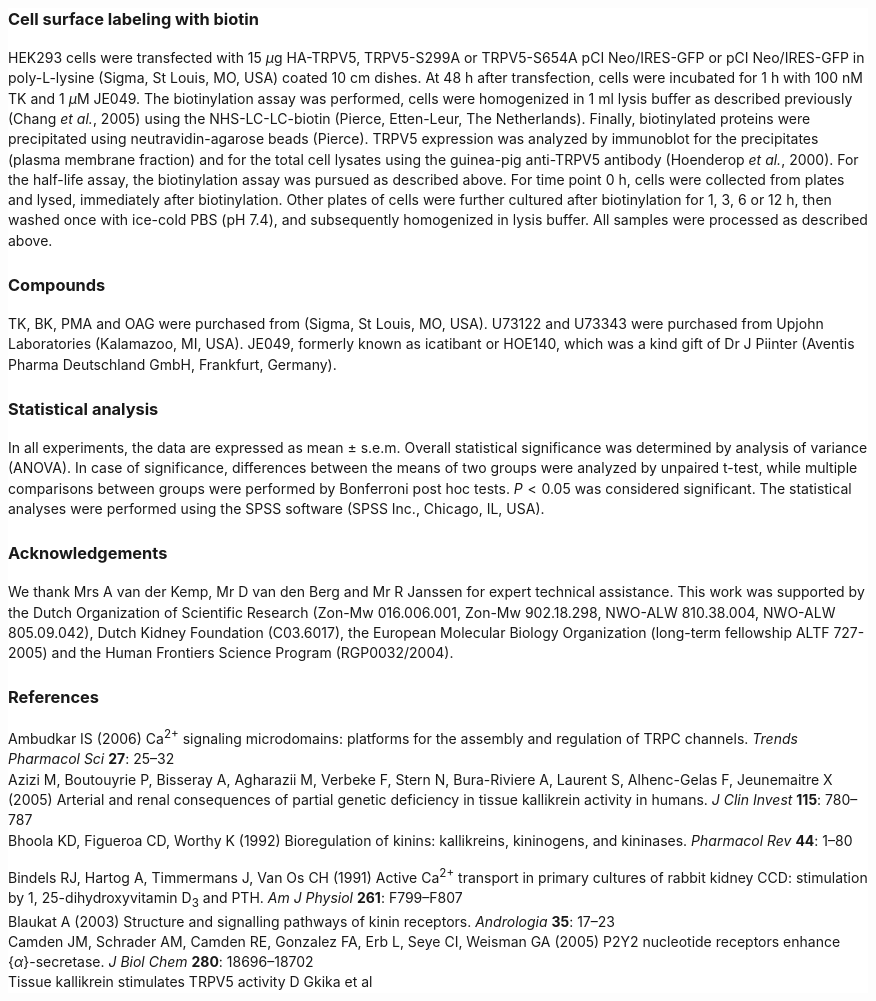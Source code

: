 ### Cell surface labeling with biotin
HEK293 cells were transfected with 15 $\mu$g HA-TRPV5, TRPV5-S299A or TRPV5-S654A pCI Neo/IRES-GFP or pCI Neo/IRES-GFP in poly-L-lysine (Sigma, St Louis, MO, USA) coated 10 cm dishes. At 48 h after transfection, cells were incubated for 1 h with 100 nM TK and 1 $\mu$M JE049. The biotinylation assay was performed, cells were homogenized in 1 ml lysis buffer as described previously (Chang *et al.*, 2005) using the NHS-LC-LC-biotin (Pierce, Etten-Leur, The Netherlands). Finally, biotinylated proteins were precipitated using neutravidin-agarose beads (Pierce). TRPV5 expression was analyzed by immunoblot for the precipitates (plasma membrane fraction) and for the total cell lysates using the guinea-pig anti-TRPV5 antibody (Hoenderop *et al.*, 2000). For the half-life assay, the biotinylation assay was pursued as described above. For time point 0 h, cells were collected from plates and lysed, immediately after biotinylation. Other plates of cells were further cultured after biotinylation for 1, 3, 6 or 12 h, then washed once with ice-cold PBS (pH 7.4), and subsequently homogenized in lysis buffer. All samples were processed as described above.

### Compounds
TK, BK, PMA and OAG were purchased from (Sigma, St Louis, MO, USA). U73122 and U73343 were purchased from Upjohn Laboratories (Kalamazoo, MI, USA). JE049, formerly known as icatibant or HOE140, which was a kind gift of Dr J Piinter (Aventis Pharma Deutschland GmbH, Frankfurt, Germany).

### Statistical analysis
In all experiments, the data are expressed as mean ± s.e.m. Overall statistical significance was determined by analysis of variance (ANOVA). In case of significance, differences between the means of two groups were analyzed by unpaired t-test, while multiple comparisons between groups were performed by Bonferroni post hoc tests. $P < 0.05$ was considered significant. The statistical analyses were performed using the SPSS software (SPSS Inc., Chicago, IL, USA).

### Acknowledgements
We thank Mrs A van der Kemp, Mr D van den Berg and Mr R Janssen for expert technical assistance. This work was supported by the Dutch Organization of Scientific Research (Zon-Mw 016.006.001, Zon-Mw 902.18.298, NWO-ALW 810.38.004, NWO-ALW 805.09.042), Dutch Kidney Foundation (C03.6017), the European Molecular Biology Organization (long-term fellowship ALTF 727-2005) and the Human Frontiers Science Program (RGP0032/2004).

### References
Ambudkar IS (2006) Ca$^{2+}$ signaling microdomains: platforms for the assembly and regulation of TRPC channels. *Trends Pharmacol Sci* **27**: 25–32  
Azizi M, Boutouyrie P, Bisseray A, Agharazii M, Verbeke F, Stern N, Bura-Riviere A, Laurent S, Alhenc-Gelas F, Jeunemaitre X (2005) Arterial and renal consequences of partial genetic deficiency in tissue kallikrein activity in humans. *J Clin Invest* **115**: 780–787  
Bhoola KD, Figueroa CD, Worthy K (1992) Bioregulation of kinins: kallikreins, kininogens, and kininases. *Pharmacol Rev* **44**: 1–80  

Bindels RJ, Hartog A, Timmermans J, Van Os CH (1991) Active Ca$^{2+}$ transport in primary cultures of rabbit kidney CCD: stimulation by 1, 25-dihydroxyvitamin D$_3$ and PTH. *Am J Physiol* **261**: F799–F807  
Blaukat A (2003) Structure and signalling pathways of kinin receptors. *Andrologia* **35**: 17–23  
Camden JM, Schrader AM, Camden RE, Gonzalez FA, Erb L, Seye CI, Weisman GA (2005) P2Y2 nucleotide receptors enhance \{$\alpha$\}-secretase. *J Biol Chem* **280**: 18696–18702  
Tissue kallikrein stimulates TRPV5 activity
D Gkika et al
